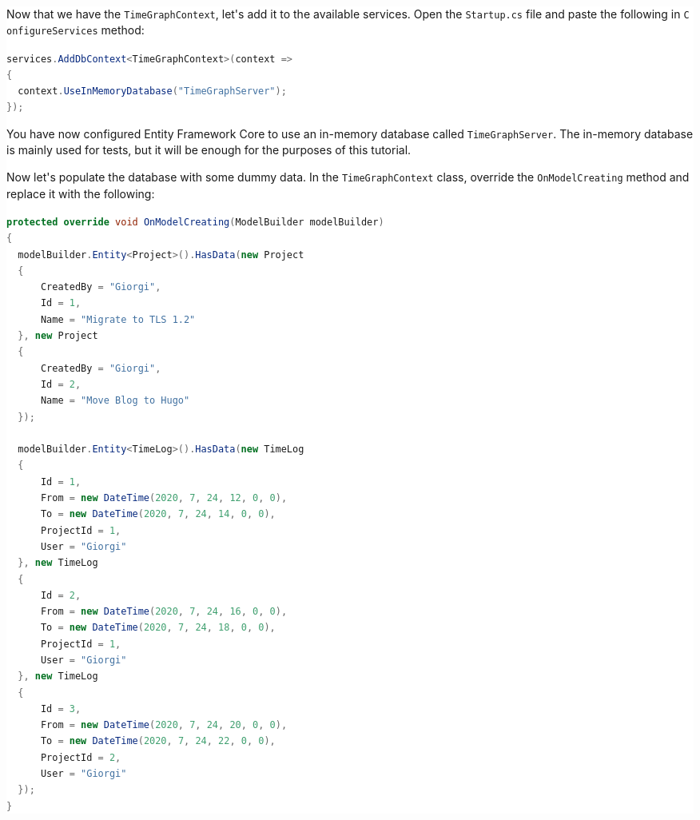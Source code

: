Now that we have the `TimeGraphContext`, let's add it to the available services. Open the `Startup.cs` file and paste the following in `ConfigureServices` method:

```cs
services.AddDbContext<TimeGraphContext>(context =>
{
  context.UseInMemoryDatabase("TimeGraphServer");
});
```

You have now configured Entity Framework Core to use an in-memory database called `TimeGraphServer`. The in-memory database is mainly used for tests, but it will be enough for the purposes of this tutorial.

Now let's populate the database with some dummy data. In the `TimeGraphContext` class, override the `OnModelCreating` method and replace it with the following:

```cs
protected override void OnModelCreating(ModelBuilder modelBuilder)
{
  modelBuilder.Entity<Project>().HasData(new Project
  {
      CreatedBy = "Giorgi",
      Id = 1,
      Name = "Migrate to TLS 1.2"
  }, new Project
  {
      CreatedBy = "Giorgi",
      Id = 2,
      Name = "Move Blog to Hugo"
  });

  modelBuilder.Entity<TimeLog>().HasData(new TimeLog
  {
      Id = 1,
      From = new DateTime(2020, 7, 24, 12, 0, 0),
      To = new DateTime(2020, 7, 24, 14, 0, 0),
      ProjectId = 1,
      User = "Giorgi"
  }, new TimeLog
  {
      Id = 2,
      From = new DateTime(2020, 7, 24, 16, 0, 0),
      To = new DateTime(2020, 7, 24, 18, 0, 0),
      ProjectId = 1,
      User = "Giorgi"
  }, new TimeLog
  {
      Id = 3,
      From = new DateTime(2020, 7, 24, 20, 0, 0),
      To = new DateTime(2020, 7, 24, 22, 0, 0),
      ProjectId = 2,
      User = "Giorgi"
  });
}
```
